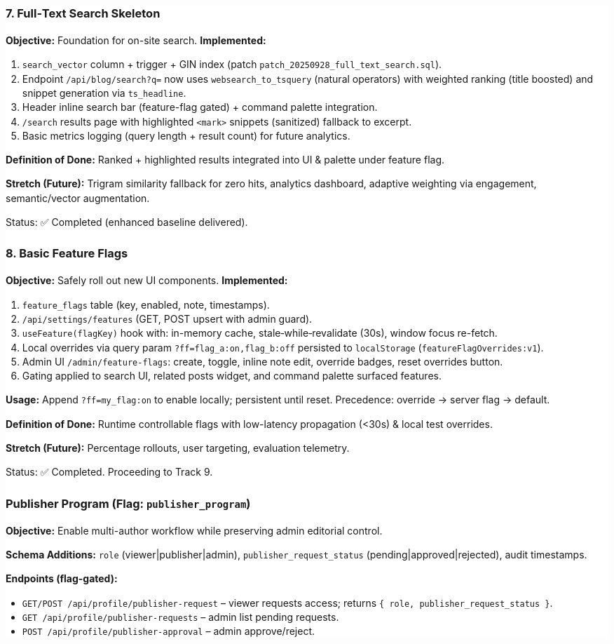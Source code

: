 ### 7. Full‑Text Search Skeleton

**Objective:** Foundation for on-site search.
**Implemented:**

1. `search_vector` column + trigger + GIN index (patch `patch_20250928_full_text_search.sql`).
2. Endpoint `/api/blog/search?q=` now uses `websearch_to_tsquery` (natural operators) with weighted ranking (title boosted) and snippet generation via `ts_headline`.
3. Header inline search bar (feature-flag gated) + command palette integration.
4. `/search` results page with highlighted `<mark>` snippets (sanitized) fallback to excerpt.
5. Basic metrics logging (query length + result count) for future analytics.

**Definition of Done:** Ranked + highlighted results integrated into UI & palette under feature flag.

**Stretch (Future):** Trigram similarity fallback for zero hits, analytics dashboard, adaptive weighting via engagement, semantic/vector augmentation.

Status: ✅ Completed (enhanced baseline delivered).

### 8. Basic Feature Flags

**Objective:** Safely roll out new UI components.
**Implemented:**

1. `feature_flags` table (key, enabled, note, timestamps).
2. `/api/settings/features` (GET, POST upsert with admin guard).
3. `useFeature(flagKey)` hook with: in-memory cache, stale‑while‑revalidate (30s), window focus re-fetch.
4. Local overrides via query param `?ff=flag_a:on,flag_b:off` persisted to `localStorage` (`featureFlagOverrides:v1`).
5. Admin UI `/admin/feature-flags`: create, toggle, inline note edit, override badges, reset overrides button.
6. Gating applied to search UI, related posts widget, and command palette surfaced features.

**Usage:** Append `?ff=my_flag:on` to enable locally; persistent until reset. Precedence: override → server flag → default.

**Definition of Done:** Runtime controllable flags with low-latency propagation (<30s) & local test overrides.

**Stretch (Future):** Percentage rollouts, user targeting, evaluation telemetry.

Status: ✅ Completed. Proceeding to Track 9.

### Publisher Program (Flag: `publisher_program`)

**Objective:** Enable multi-author workflow while preserving admin editorial control.

**Schema Additions:** `role` (viewer|publisher|admin), `publisher_request_status` (pending|approved|rejected), audit timestamps.

**Endpoints (flag-gated):**

- `GET/POST /api/profile/publisher-request` – viewer requests access; returns `{ role, publisher_request_status }`.
- `GET /api/profile/publisher-requests` – admin list pending requests.
- `POST /api/profile/publisher-approval` – admin approve/reject.
